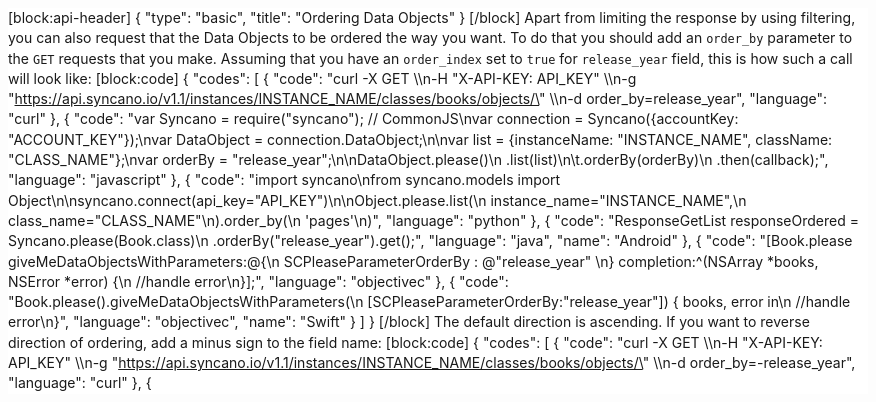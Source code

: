 [block:api-header]
{
  "type": "basic",
  "title": "Ordering Data Objects"
}
[/block]
Apart from limiting the response by using filtering, you can also request that the Data Objects to be ordered the way you want. To do that you should add an `order_by` parameter to the `GET` requests that you make. Assuming that you have an `order_index` set to `true` for `release_year` field, this is how such a call will look like:
[block:code]
{
  "codes": [
    {
      "code": "curl -X GET \\\n-H \"X-API-KEY: API_KEY\" \\\n-g \"https://api.syncano.io/v1.1/instances/INSTANCE_NAME/classes/books/objects/\" \\\n-d order_by=release_year",
      "language": "curl"
    },
    {
      "code": "var Syncano = require(\"syncano\");  // CommonJS\nvar connection = Syncano({accountKey: \"ACCOUNT_KEY\"});\nvar DataObject = connection.DataObject;\n\nvar list = {instanceName: \"INSTANCE_NAME\", className: \"CLASS_NAME\"};\nvar orderBy = \"release_year\";\n\nDataObject.please()\n  .list(list)\n\t.orderBy(orderBy)\n  .then(callback);",
      "language": "javascript"
    },
    {
      "code": "import syncano\nfrom syncano.models import Object\n\nsyncano.connect(api_key=\"API_KEY\")\n\nObject.please.list(\n    instance_name=\"INSTANCE_NAME\",\n    class_name=\"CLASS_NAME\"\n).order_by(\n    'pages'\n)",
      "language": "python"
    },
    {
      "code": "ResponseGetList<Book> responseOrdered = Syncano.please(Book.class)\n        .orderBy(\"release_year\").get();",
      "language": "java",
      "name": "Android"
    },
    {
      "code": "[Book.please giveMeDataObjectsWithParameters:@{\n    SCPleaseParameterOrderBy : @\"release_year\" \n} completion:^(NSArray *books, NSError *error) {\n     //handle error\n}];",
      "language": "objectivec"
    },
    {
      "code": "Book.please().giveMeDataObjectsWithParameters(\n    [SCPleaseParameterOrderBy:\"release_year\"]) { books, error in\n    //handle error\n}",
      "language": "objectivec",
      "name": "Swift"
    }
  ]
}
[/block]
The default direction is ascending. If you want to reverse direction of ordering, add a minus sign to the field name:
[block:code]
{
  "codes": [
    {
      "code": "curl -X GET \\\n-H \"X-API-KEY: API_KEY\" \\\n-g \"https://api.syncano.io/v1.1/instances/INSTANCE_NAME/classes/books/objects/\" \\\n-d order_by=-release_year",
      "language": "curl"
    },
    {